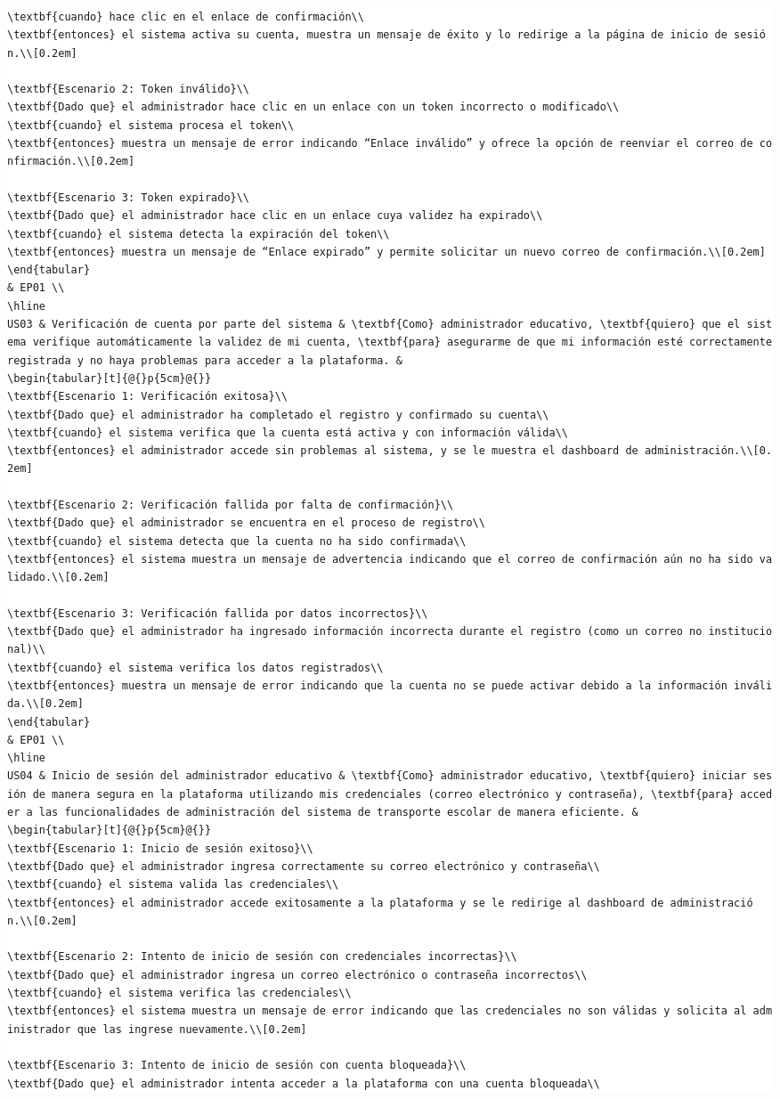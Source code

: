 ```
\textbf{cuando} hace clic en el enlace de confirmación\\
\textbf{entonces} el sistema activa su cuenta, muestra un mensaje de éxito y lo redirige a la página de inicio de sesión.\\[0.2em]

\textbf{Escenario 2: Token inválido}\\
\textbf{Dado que} el administrador hace clic en un enlace con un token incorrecto o modificado\\
\textbf{cuando} el sistema procesa el token\\
\textbf{entonces} muestra un mensaje de error indicando “Enlace inválido” y ofrece la opción de reenviar el correo de confirmación.\\[0.2em]

\textbf{Escenario 3: Token expirado}\\
\textbf{Dado que} el administrador hace clic en un enlace cuya validez ha expirado\\
\textbf{cuando} el sistema detecta la expiración del token\\
\textbf{entonces} muestra un mensaje de “Enlace expirado” y permite solicitar un nuevo correo de confirmación.\\[0.2em]
\end{tabular}
& EP01 \\
\hline
US03 & Verificación de cuenta por parte del sistema & \textbf{Como} administrador educativo, \textbf{quiero} que el sistema verifique automáticamente la validez de mi cuenta, \textbf{para} asegurarme de que mi información esté correctamente registrada y no haya problemas para acceder a la plataforma. & 
\begin{tabular}[t]{@{}p{5cm}@{}}
\textbf{Escenario 1: Verificación exitosa}\\
\textbf{Dado que} el administrador ha completado el registro y confirmado su cuenta\\
\textbf{cuando} el sistema verifica que la cuenta está activa y con información válida\\
\textbf{entonces} el administrador accede sin problemas al sistema, y se le muestra el dashboard de administración.\\[0.2em]

\textbf{Escenario 2: Verificación fallida por falta de confirmación}\\
\textbf{Dado que} el administrador se encuentra en el proceso de registro\\
\textbf{cuando} el sistema detecta que la cuenta no ha sido confirmada\\
\textbf{entonces} el sistema muestra un mensaje de advertencia indicando que el correo de confirmación aún no ha sido validado.\\[0.2em]

\textbf{Escenario 3: Verificación fallida por datos incorrectos}\\
\textbf{Dado que} el administrador ha ingresado información incorrecta durante el registro (como un correo no institucional)\\
\textbf{cuando} el sistema verifica los datos registrados\\
\textbf{entonces} muestra un mensaje de error indicando que la cuenta no se puede activar debido a la información inválida.\\[0.2em]
\end{tabular}
& EP01 \\
\hline
US04 & Inicio de sesión del administrador educativo & \textbf{Como} administrador educativo, \textbf{quiero} iniciar sesión de manera segura en la plataforma utilizando mis credenciales (correo electrónico y contraseña), \textbf{para} acceder a las funcionalidades de administración del sistema de transporte escolar de manera eficiente. & 
\begin{tabular}[t]{@{}p{5cm}@{}}
\textbf{Escenario 1: Inicio de sesión exitoso}\\
\textbf{Dado que} el administrador ingresa correctamente su correo electrónico y contraseña\\
\textbf{cuando} el sistema valida las credenciales\\
\textbf{entonces} el administrador accede exitosamente a la plataforma y se le redirige al dashboard de administración.\\[0.2em]

\textbf{Escenario 2: Intento de inicio de sesión con credenciales incorrectas}\\
\textbf{Dado que} el administrador ingresa un correo electrónico o contraseña incorrectos\\
\textbf{cuando} el sistema verifica las credenciales\\
\textbf{entonces} el sistema muestra un mensaje de error indicando que las credenciales no son válidas y solicita al administrador que las ingrese nuevamente.\\[0.2em]

\textbf{Escenario 3: Intento de inicio de sesión con cuenta bloqueada}\\
\textbf{Dado que} el administrador intenta acceder a la plataforma con una cuenta bloqueada\\
```